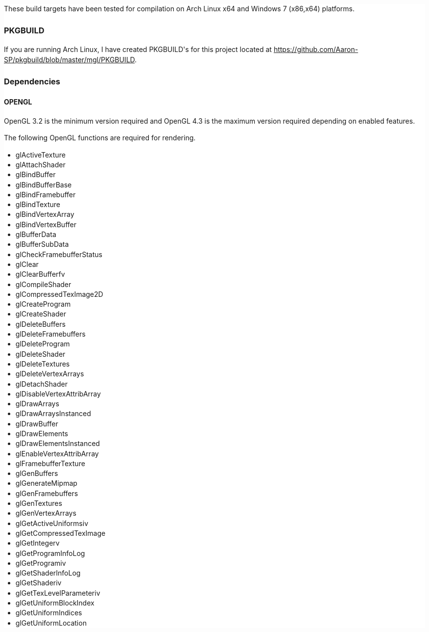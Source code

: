 These build targets have been tested for compilation on Arch Linux x64 and Windows 7 (x86,x64) platforms.

### PKGBUILD

If you are running Arch Linux, I have created PKGBUILD's for this project located at https://github.com/Aaron-SP/pkgbuild/blob/master/mgl/PKGBUILD.

### Dependencies

#### OPENGL

OpenGL 3.2 is the minimum version required and OpenGL 4.3 is the maximum version required depending on enabled features.

The following OpenGL functions are required for rendering. 
- glActiveTexture
- glAttachShader
- glBindBuffer
- glBindBufferBase
- glBindFramebuffer
- glBindTexture
- glBindVertexArray
- glBindVertexBuffer
- glBufferData
- glBufferSubData
- glCheckFramebufferStatus
- glClear
- glClearBufferfv
- glCompileShader
- glCompressedTexImage2D
- glCreateProgram
- glCreateShader
- glDeleteBuffers
- glDeleteFramebuffers
- glDeleteProgram
- glDeleteShader
- glDeleteTextures
- glDeleteVertexArrays
- glDetachShader
- glDisableVertexAttribArray
- glDrawArrays
- glDrawArraysInstanced
- glDrawBuffer
- glDrawElements
- glDrawElementsInstanced
- glEnableVertexAttribArray
- glFramebufferTexture
- glGenBuffers
- glGenerateMipmap
- glGenFramebuffers
- glGenTextures
- glGenVertexArrays
- glGetActiveUniformsiv
- glGetCompressedTexImage
- glGetIntegerv
- glGetProgramInfoLog
- glGetProgramiv
- glGetShaderInfoLog
- glGetShaderiv
- glGetTexLevelParameteriv
- glGetUniformBlockIndex
- glGetUniformIndices
- glGetUniformLocation